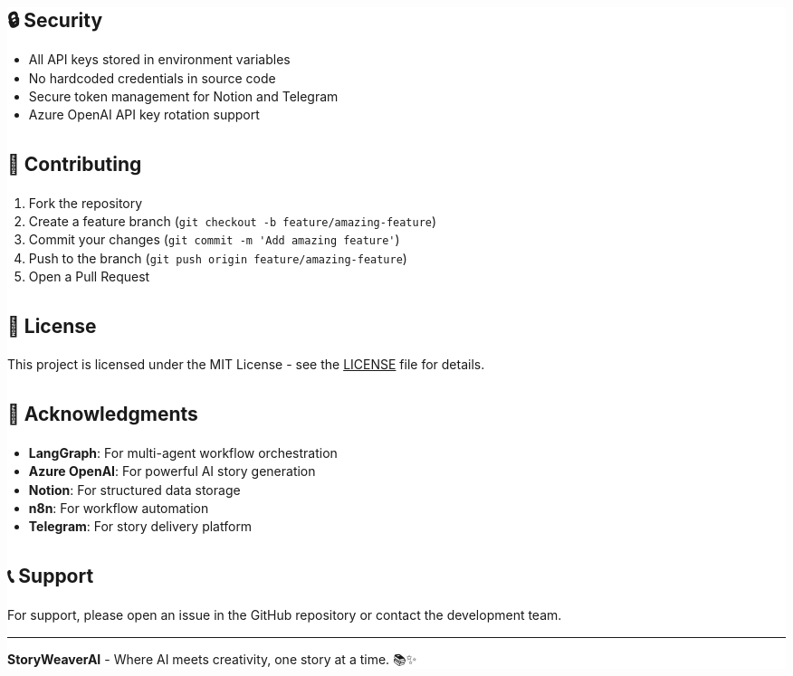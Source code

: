 ## 🔒 Security

- All API keys stored in environment variables
- No hardcoded credentials in source code
- Secure token management for Notion and Telegram
- Azure OpenAI API key rotation support

## 🤝 Contributing

1. Fork the repository
2. Create a feature branch (`git checkout -b feature/amazing-feature`)
3. Commit your changes (`git commit -m 'Add amazing feature'`)
4. Push to the branch (`git push origin feature/amazing-feature`)
5. Open a Pull Request

## 📝 License

This project is licensed under the MIT License - see the [LICENSE](LICENSE) file for details.

## 🙏 Acknowledgments

- **LangGraph**: For multi-agent workflow orchestration
- **Azure OpenAI**: For powerful AI story generation
- **Notion**: For structured data storage
- **n8n**: For workflow automation
- **Telegram**: For story delivery platform

## 📞 Support

For support, please open an issue in the GitHub repository or contact the development team.

---

**StoryWeaverAI** - Where AI meets creativity, one story at a time. 📚✨ 